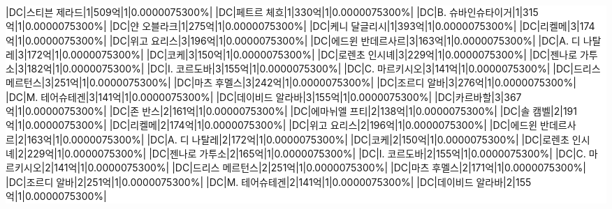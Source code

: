 |DC|스티븐 제라드|1|509억|1|0.0000075300%|
|DC|페트르 체흐|1|330억|1|0.0000075300%|
|DC|B. 슈바인슈타이거|1|315억|1|0.0000075300%|
|DC|얀 오블라크|1|275억|1|0.0000075300%|
|DC|케니 달글리시|1|393억|1|0.0000075300%|
|DC|리켈메|3|174억|1|0.0000075300%|
|DC|위고 요리스|3|196억|1|0.0000075300%|
|DC|에드윈 반데르사르|3|163억|1|0.0000075300%|
|DC|A. 디 나탈레|3|172억|1|0.0000075300%|
|DC|코케|3|150억|1|0.0000075300%|
|DC|로렌초 인시녜|3|229억|1|0.0000075300%|
|DC|젠나로 가투소|3|182억|1|0.0000075300%|
|DC|I. 코르도바|3|155억|1|0.0000075300%|
|DC|C. 마르키시오|3|141억|1|0.0000075300%|
|DC|드리스 메르턴스|3|251억|1|0.0000075300%|
|DC|마츠 후멜스|3|242억|1|0.0000075300%|
|DC|조르디 알바|3|276억|1|0.0000075300%|
|DC|M. 테어슈테겐|3|141억|1|0.0000075300%|
|DC|데이비드 알라바|3|155억|1|0.0000075300%|
|DC|카르바할|3|367억|1|0.0000075300%|
|DC|존 반스|2|161억|1|0.0000075300%|
|DC|에마뉘엘 프티|2|138억|1|0.0000075300%|
|DC|솔 캠벨|2|191억|1|0.0000075300%|
|DC|리켈메|2|174억|1|0.0000075300%|
|DC|위고 요리스|2|196억|1|0.0000075300%|
|DC|에드윈 반데르사르|2|163억|1|0.0000075300%|
|DC|A. 디 나탈레|2|172억|1|0.0000075300%|
|DC|코케|2|150억|1|0.0000075300%|
|DC|로렌초 인시녜|2|229억|1|0.0000075300%|
|DC|젠나로 가투소|2|165억|1|0.0000075300%|
|DC|I. 코르도바|2|155억|1|0.0000075300%|
|DC|C. 마르키시오|2|141억|1|0.0000075300%|
|DC|드리스 메르턴스|2|251억|1|0.0000075300%|
|DC|마츠 후멜스|2|171억|1|0.0000075300%|
|DC|조르디 알바|2|251억|1|0.0000075300%|
|DC|M. 테어슈테겐|2|141억|1|0.0000075300%|
|DC|데이비드 알라바|2|155억|1|0.0000075300%|